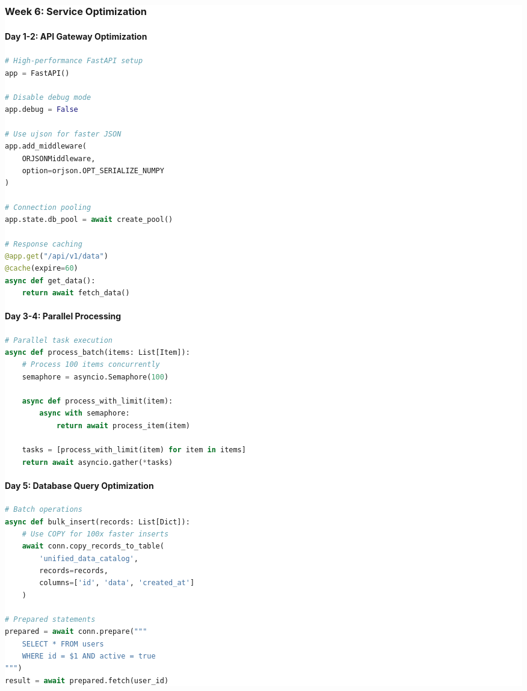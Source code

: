 ### Week 6: Service Optimization

#### Day 1-2: API Gateway Optimization
```python
# High-performance FastAPI setup
app = FastAPI()

# Disable debug mode
app.debug = False

# Use ujson for faster JSON
app.add_middleware(
    ORJSONMiddleware,
    option=orjson.OPT_SERIALIZE_NUMPY
)

# Connection pooling
app.state.db_pool = await create_pool()

# Response caching
@app.get("/api/v1/data")
@cache(expire=60)
async def get_data():
    return await fetch_data()
```

#### Day 3-4: Parallel Processing
```python
# Parallel task execution
async def process_batch(items: List[Item]):
    # Process 100 items concurrently
    semaphore = asyncio.Semaphore(100)

    async def process_with_limit(item):
        async with semaphore:
            return await process_item(item)

    tasks = [process_with_limit(item) for item in items]
    return await asyncio.gather(*tasks)
```

#### Day 5: Database Query Optimization
```python
# Batch operations
async def bulk_insert(records: List[Dict]):
    # Use COPY for 100x faster inserts
    await conn.copy_records_to_table(
        'unified_data_catalog',
        records=records,
        columns=['id', 'data', 'created_at']
    )

# Prepared statements
prepared = await conn.prepare("""
    SELECT * FROM users
    WHERE id = $1 AND active = true
""")
result = await prepared.fetch(user_id)
```
